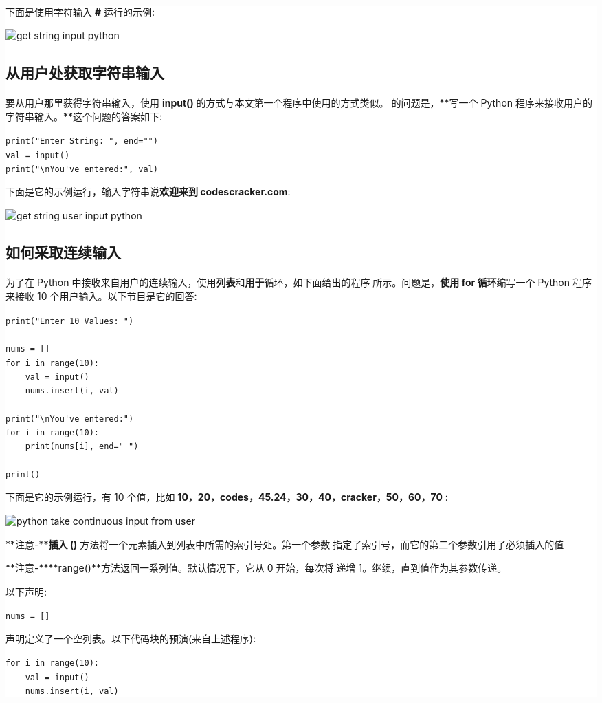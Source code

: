 下面是使用字符输入 **#** 运行的示例:

![get string input python](../Images/6e90fe1dec5c81eaf9cea404108c5199.png)

## 从用户处获取字符串输入

要从用户那里获得字符串输入，使用 **input()** 的方式与本文第一个程序中使用的方式类似。 的问题是，**写一个 Python 程序来接收用户的字符串输入。**这个问题的答案如下:

```
print("Enter String: ", end="")
val = input()
print("\nYou've entered:", val)
```

下面是它的示例运行，输入字符串说**欢迎来到 codescracker.com**:

![get string user input python](../Images/bc09f5507c1055f175f37da257d8330c.png)

## 如何采取连续输入

为了在 Python 中接收来自用户的连续输入，使用**列表**和**用于**循环，如下面给出的程序 所示。问题是，**使用 for 循环**编写一个 Python 程序来接收 10 个用户输入。以下节目是它的回答:

```
print("Enter 10 Values: ")

nums = []
for i in range(10):
    val = input()
    nums.insert(i, val)

print("\nYou've entered:")
for i in range(10):
    print(nums[i], end=" ")

print()
```

下面是它的示例运行，有 10 个值，比如 **10，20，codes，45.24，30，40，cracker，50，60，70** :

![python take continuous input from user](../Images/cca40ab5407f66ba29a9d05c9b729f26.png)

**注意-****插入 ()** 方法将一个元素插入到列表中所需的索引号处。第一个参数 指定了索引号，而它的第二个参数引用了必须插入的值

**注意-****range()**方法返回一系列值。默认情况下，它从 0 开始，每次将 递增 1。继续，直到值作为其参数传递。

以下声明:

```
nums = []
```

声明定义了一个空列表。以下代码块的预演(来自上述程序):

```
for i in range(10):
    val = input()
    nums.insert(i, val)
```
